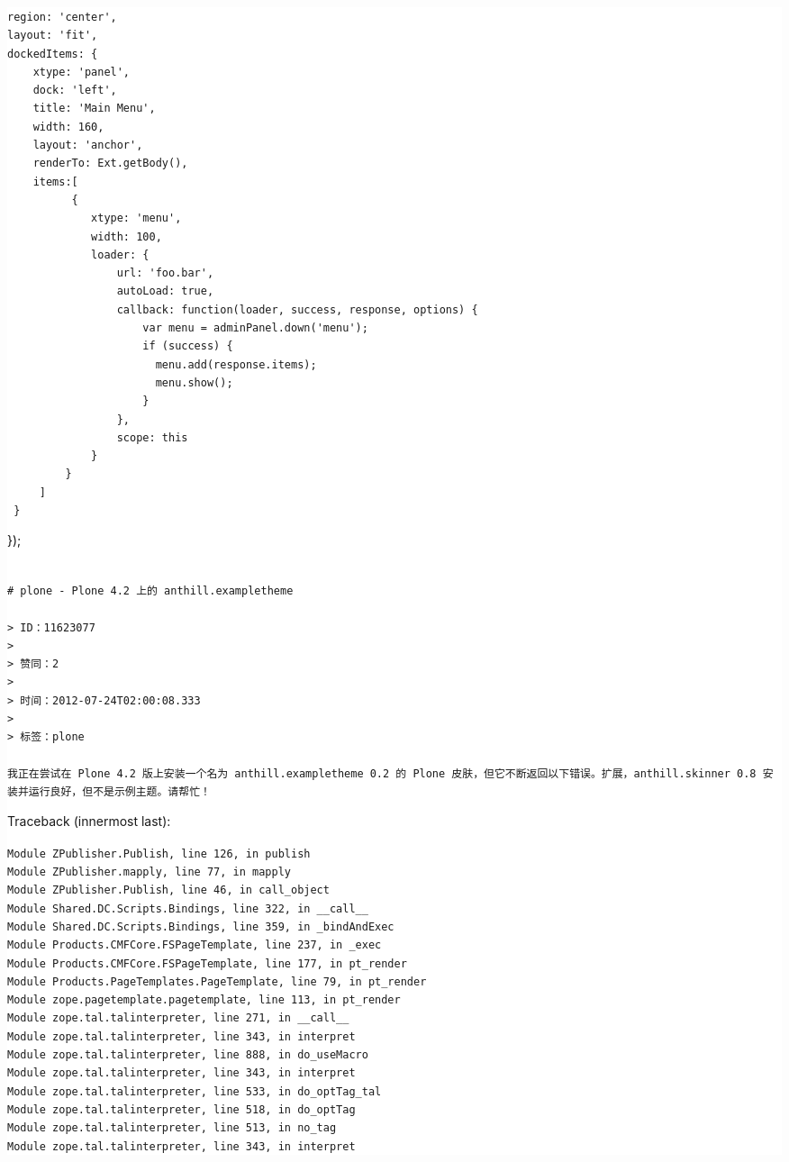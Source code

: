     region: 'center',
    layout: 'fit',
    dockedItems: {
        xtype: 'panel',
        dock: 'left',
        title: 'Main Menu',
        width: 160,
        layout: 'anchor',
        renderTo: Ext.getBody(),
        items:[
              {
                 xtype: 'menu',
                 width: 100,
                 loader: {
                     url: 'foo.bar',
                     autoLoad: true,
                     callback: function(loader, success, response, options) {
                         var menu = adminPanel.down('menu');
                         if (success) {
                           menu.add(response.items);
                           menu.show();
                         }
                     },
                     scope: this
                 }
             }
         ]
     }
 }); 
```

# plone - Plone 4.2 上的 anthill.exampletheme

> ID：11623077
> 
> 赞同：2
> 
> 时间：2012-07-24T02:00:08.333
> 
> 标签：plone

我正在尝试在 Plone 4.2 版上安装一个名为 anthill.exampletheme 0.2 的 Plone 皮肤，但它不断返回以下错误。扩展，anthill.skinner 0.8 安装并运行良好，但不是示例主题。请帮忙！

```
Traceback (innermost last):

    Module ZPublisher.Publish, line 126, in publish
    Module ZPublisher.mapply, line 77, in mapply
    Module ZPublisher.Publish, line 46, in call_object
    Module Shared.DC.Scripts.Bindings, line 322, in __call__
    Module Shared.DC.Scripts.Bindings, line 359, in _bindAndExec
    Module Products.CMFCore.FSPageTemplate, line 237, in _exec
    Module Products.CMFCore.FSPageTemplate, line 177, in pt_render
    Module Products.PageTemplates.PageTemplate, line 79, in pt_render
    Module zope.pagetemplate.pagetemplate, line 113, in pt_render
    Module zope.tal.talinterpreter, line 271, in __call__
    Module zope.tal.talinterpreter, line 343, in interpret
    Module zope.tal.talinterpreter, line 888, in do_useMacro
    Module zope.tal.talinterpreter, line 343, in interpret
    Module zope.tal.talinterpreter, line 533, in do_optTag_tal
    Module zope.tal.talinterpreter, line 518, in do_optTag
    Module zope.tal.talinterpreter, line 513, in no_tag
    Module zope.tal.talinterpreter, line 343, in interpret